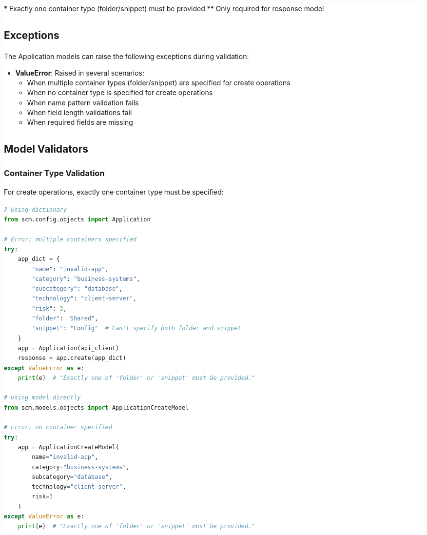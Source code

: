 \* Exactly one container type (folder/snippet) must be provided
\** Only required for response model

## Exceptions

The Application models can raise the following exceptions during validation:

- **ValueError**: Raised in several scenarios:
    - When multiple container types (folder/snippet) are specified for create operations
    - When no container type is specified for create operations
    - When name pattern validation fails
    - When field length validations fail
    - When required fields are missing

## Model Validators

### Container Type Validation

For create operations, exactly one container type must be specified:

<div class="termy">



```python
# Using dictionary
from scm.config.objects import Application

# Error: multiple containers specified
try:
    app_dict = {
        "name": "invalid-app",
        "category": "business-systems",
        "subcategory": "database",
        "technology": "client-server",
        "risk": 3,
        "folder": "Shared",
        "snippet": "Config"  # Can't specify both folder and snippet
    }
    app = Application(api_client)
    response = app.create(app_dict)
except ValueError as e:
    print(e)  # "Exactly one of 'folder' or 'snippet' must be provided."

# Using model directly
from scm.models.objects import ApplicationCreateModel

# Error: no container specified
try:
    app = ApplicationCreateModel(
        name="invalid-app",
        category="business-systems",
        subcategory="database",
        technology="client-server",
        risk=3
    )
except ValueError as e:
    print(e)  # "Exactly one of 'folder' or 'snippet' must be provided."
```
